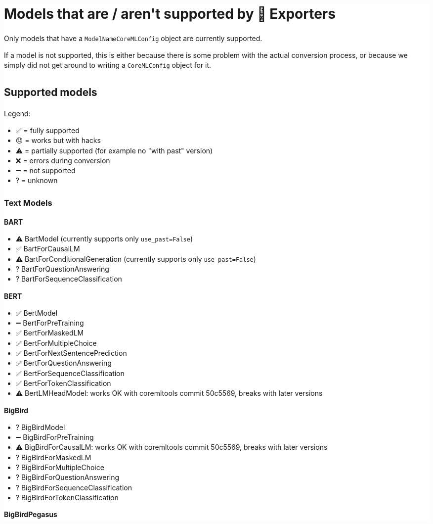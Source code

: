 

# Models that are / aren't supported by 🤗 Exporters

Only models that have a `ModelNameCoreMLConfig` object are currently supported.

If a model is not supported, this is either because there is some problem with the actual conversion process, or because we simply did not get around to writing a `CoreMLConfig` object for it.

## Supported models

Legend:

- ✅ = fully supported
- 😓 = works but with hacks
- ⚠️ = partially supported (for example no "with past" version)
- ❌ = errors during conversion
- ➖ = not supported
- ? = unknown

### Text Models

**BART**

- ⚠️ BartModel (currently supports only `use_past=False`)
- ✅ BartForCausalLM
- ⚠️ BartForConditionalGeneration (currently supports only `use_past=False`)
- ? BartForQuestionAnswering
- ? BartForSequenceClassification

**BERT**

- ✅ BertModel
- ➖ BertForPreTraining
- ✅ BertForMaskedLM
- ✅ BertForMultipleChoice
- ✅ BertForNextSentencePrediction
- ✅ BertForQuestionAnswering
- ✅ BertForSequenceClassification
- ✅ BertForTokenClassification
- ⚠️ BertLMHeadModel: works OK with coremltools commit 50c5569, breaks with later versions

**BigBird**

- ? BigBirdModel
- ➖ BigBirdForPreTraining
- ⚠️ BigBirdForCausalLM: works OK with coremltools commit 50c5569, breaks with later versions
- ? BigBirdForMaskedLM
- ? BigBirdForMultipleChoice
- ? BigBirdForQuestionAnswering
- ? BigBirdForSequenceClassification
- ? BigBirdForTokenClassification

**BigBirdPegasus**
